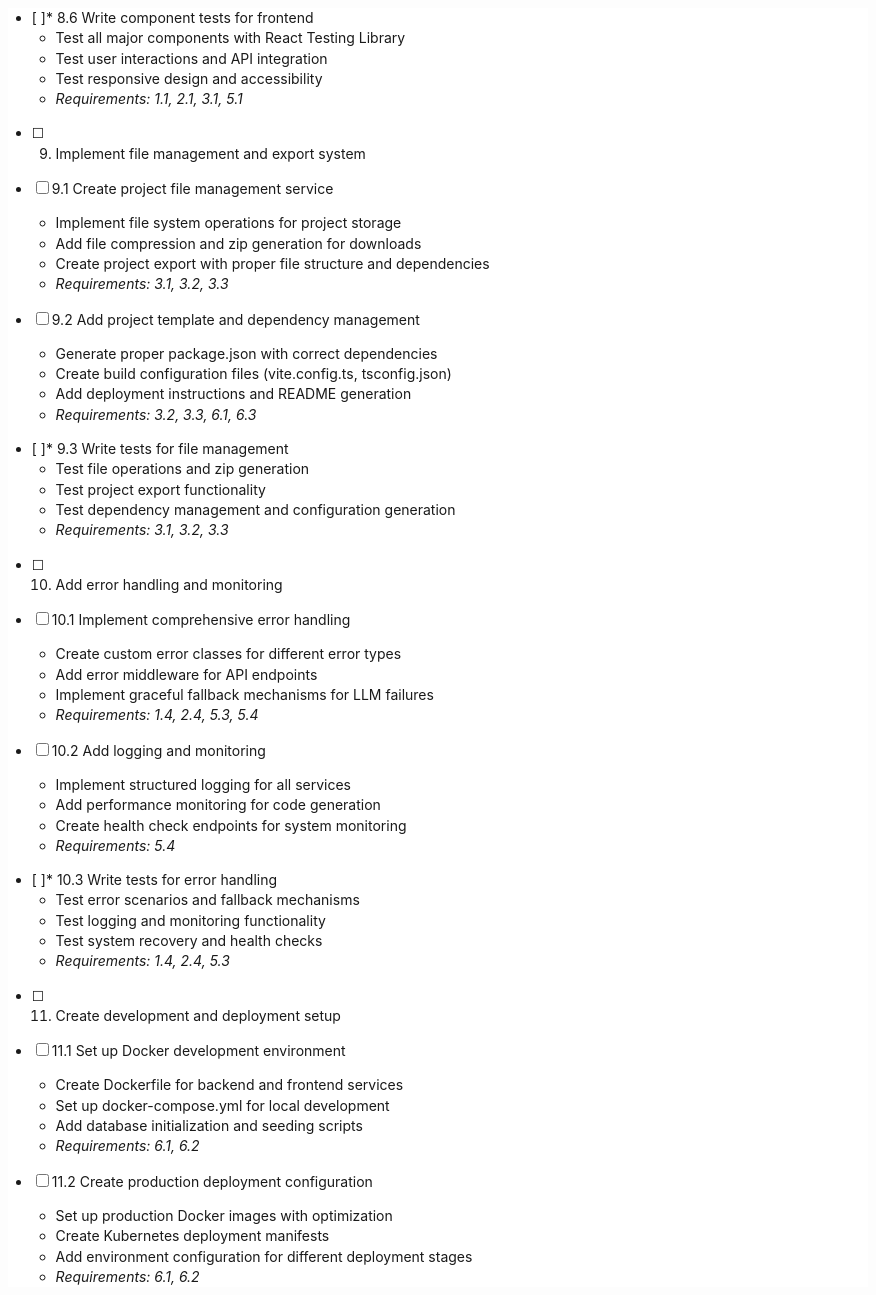 - [ ]* 8.6 Write component tests for frontend
  - Test all major components with React Testing Library
  - Test user interactions and API integration
  - Test responsive design and accessibility
  - _Requirements: 1.1, 2.1, 3.1, 5.1_

- [ ] 9. Implement file management and export system
- [ ] 9.1 Create project file management service
  - Implement file system operations for project storage
  - Add file compression and zip generation for downloads
  - Create project export with proper file structure and dependencies
  - _Requirements: 3.1, 3.2, 3.3_

- [ ] 9.2 Add project template and dependency management
  - Generate proper package.json with correct dependencies
  - Create build configuration files (vite.config.ts, tsconfig.json)
  - Add deployment instructions and README generation
  - _Requirements: 3.2, 3.3, 6.1, 6.3_

- [ ]* 9.3 Write tests for file management
  - Test file operations and zip generation
  - Test project export functionality
  - Test dependency management and configuration generation
  - _Requirements: 3.1, 3.2, 3.3_

- [ ] 10. Add error handling and monitoring
- [ ] 10.1 Implement comprehensive error handling
  - Create custom error classes for different error types
  - Add error middleware for API endpoints
  - Implement graceful fallback mechanisms for LLM failures
  - _Requirements: 1.4, 2.4, 5.3, 5.4_

- [ ] 10.2 Add logging and monitoring
  - Implement structured logging for all services
  - Add performance monitoring for code generation
  - Create health check endpoints for system monitoring
  - _Requirements: 5.4_

- [ ]* 10.3 Write tests for error handling
  - Test error scenarios and fallback mechanisms
  - Test logging and monitoring functionality
  - Test system recovery and health checks
  - _Requirements: 1.4, 2.4, 5.3_

- [ ] 11. Create development and deployment setup
- [ ] 11.1 Set up Docker development environment
  - Create Dockerfile for backend and frontend services
  - Set up docker-compose.yml for local development
  - Add database initialization and seeding scripts
  - _Requirements: 6.1, 6.2_

- [ ] 11.2 Create production deployment configuration
  - Set up production Docker images with optimization
  - Create Kubernetes deployment manifests
  - Add environment configuration for different deployment stages
  - _Requirements: 6.1, 6.2_
